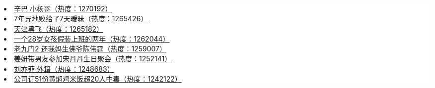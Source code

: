 <li>
<a href="https://s.weibo.com/weibo?q=%23%E8%BE%9B%E5%B7%B4%20%E5%B0%8F%E6%9D%A8%E5%93%A5%23" target="weibo">
辛巴 小杨哥（热度：1270192）
</a>
</li>

<li>
<a href="https://s.weibo.com/weibo?q=%237%E5%B9%B4%E5%BC%82%E5%9C%B0%E8%B4%A5%E7%BB%99%E4%BA%867%E5%A4%A9%E6%9A%A7%E6%98%A7%23" target="weibo">
7年异地败给了7天暧昧（热度：1265426）
</a>
</li>

<li>
<a href="https://s.weibo.com/weibo?q=%23%E5%A4%A9%E6%B4%A5%E9%BB%91%E9%A3%9E%23" target="weibo">
天津黑飞（热度：1265182）
</a>
</li>

<li>
<a href="https://s.weibo.com/weibo?q=%23%E4%B8%80%E4%B8%AA28%E5%B2%81%E5%A5%B3%E5%AD%A9%E5%81%87%E8%A3%85%E4%B8%8A%E7%8F%AD%E7%9A%84%E4%B8%A4%E5%B9%B4%23" target="weibo">
一个28岁女孩假装上班的两年（热度：1262044）
</a>
</li>

<li>
<a href="https://s.weibo.com/weibo?q=%23%E8%80%81%E4%B9%9D%E9%97%A82%20%E8%BF%98%E6%88%91%E5%A6%88%E7%94%9F%E4%BD%9B%E7%88%B7%E9%99%88%E4%BC%9F%E9%9C%86%23" target="weibo">
老九门2 还我妈生佛爷陈伟霆（热度：1259007）
</a>
</li>

<li>
<a href="https://s.weibo.com/weibo?q=%23%E5%A7%9C%E5%A6%8D%E5%B8%A6%E7%94%B7%E5%8F%8B%E5%8F%82%E5%8A%A0%E5%AE%8B%E4%B8%B9%E4%B8%B9%E7%94%9F%E6%97%A5%E8%81%9A%E4%BC%9A%23" target="weibo">
姜妍带男友参加宋丹丹生日聚会（热度：1252141）
</a>
</li>

<li>
<a href="https://s.weibo.com/weibo?q=%23%E5%88%98%E4%BA%A6%E8%8F%B2%20%E5%A4%96%E7%B1%8D%23" target="weibo">
刘亦菲 外籍（热度：1248683）
</a>
</li>

<li>
<a href="https://s.weibo.com/weibo?q=%23%E5%85%AC%E5%8F%B8%E8%AE%A251%E4%BB%BD%E9%BB%84%E7%84%96%E9%B8%A1%E7%B1%B3%E9%A5%AD%E8%B6%8520%E4%BA%BA%E4%B8%AD%E6%AF%92%23" target="weibo">
公司订51份黄焖鸡米饭超20人中毒（热度：1242122）
</a>
</li>
